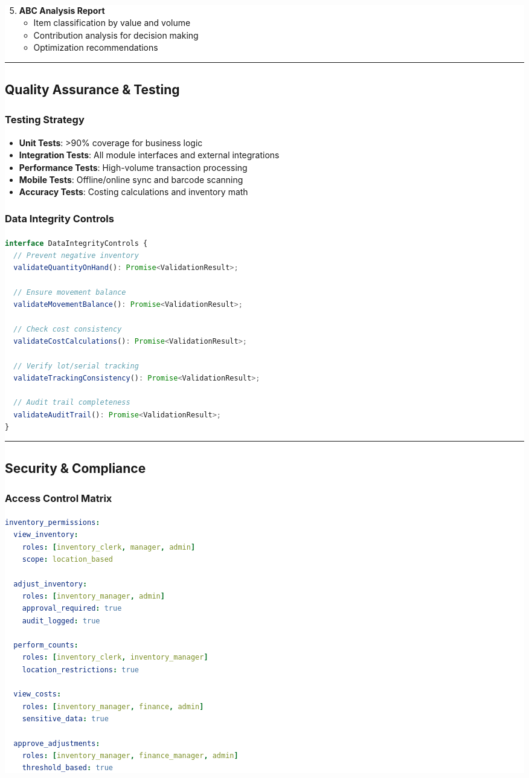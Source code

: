5. **ABC Analysis Report**
   - Item classification by value and volume
   - Contribution analysis for decision making
   - Optimization recommendations

---

## Quality Assurance & Testing

### Testing Strategy
- **Unit Tests**: >90% coverage for business logic
- **Integration Tests**: All module interfaces and external integrations
- **Performance Tests**: High-volume transaction processing
- **Mobile Tests**: Offline/online sync and barcode scanning
- **Accuracy Tests**: Costing calculations and inventory math

### Data Integrity Controls
```typescript
interface DataIntegrityControls {
  // Prevent negative inventory
  validateQuantityOnHand(): Promise<ValidationResult>;
  
  // Ensure movement balance
  validateMovementBalance(): Promise<ValidationResult>;
  
  // Check cost consistency
  validateCostCalculations(): Promise<ValidationResult>;
  
  // Verify lot/serial tracking
  validateTrackingConsistency(): Promise<ValidationResult>;
  
  // Audit trail completeness
  validateAuditTrail(): Promise<ValidationResult>;
}
```

---

## Security & Compliance

### Access Control Matrix
```yaml
inventory_permissions:
  view_inventory:
    roles: [inventory_clerk, manager, admin]
    scope: location_based
    
  adjust_inventory:
    roles: [inventory_manager, admin]
    approval_required: true
    audit_logged: true
    
  perform_counts:
    roles: [inventory_clerk, inventory_manager]
    location_restrictions: true
    
  view_costs:
    roles: [inventory_manager, finance, admin]
    sensitive_data: true
    
  approve_adjustments:
    roles: [inventory_manager, finance_manager, admin]
    threshold_based: true
```